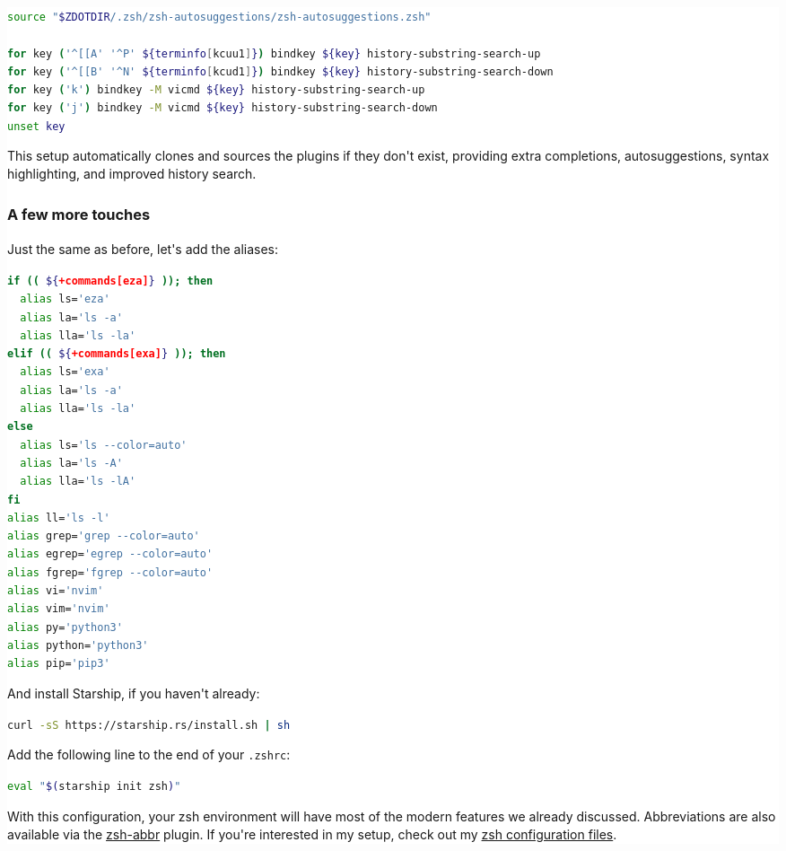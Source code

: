 ```bash
source "$ZDOTDIR/.zsh/zsh-autosuggestions/zsh-autosuggestions.zsh"

for key ('^[[A' '^P' ${terminfo[kcuu1]}) bindkey ${key} history-substring-search-up
for key ('^[[B' '^N' ${terminfo[kcud1]}) bindkey ${key} history-substring-search-down
for key ('k') bindkey -M vicmd ${key} history-substring-search-up
for key ('j') bindkey -M vicmd ${key} history-substring-search-down
unset key
```

This setup automatically clones and sources the plugins if they don't exist, providing extra completions, autosuggestions, syntax highlighting, and improved history search.

### A few more touches

Just the same as before, let's add the aliases:

```bash
if (( ${+commands[eza]} )); then
  alias ls='eza'
  alias la='ls -a'
  alias lla='ls -la'
elif (( ${+commands[exa]} )); then
  alias ls='exa'
  alias la='ls -a'
  alias lla='ls -la'
else
  alias ls='ls --color=auto'
  alias la='ls -A'
  alias lla='ls -lA'
fi
alias ll='ls -l'
alias grep='grep --color=auto'
alias egrep='egrep --color=auto'
alias fgrep='fgrep --color=auto'
alias vi='nvim'
alias vim='nvim'
alias py='python3'
alias python='python3'
alias pip='pip3'
```

And install Starship, if you haven't already:

```bash
curl -sS https://starship.rs/install.sh | sh
```

Add the following line to the end of your `.zshrc`:

```bash
eval "$(starship init zsh)"
```

With this configuration, your zsh environment will have most of the modern features we already discussed. Abbreviations are also available via the [zsh-abbr](https://github.com/olets/zsh-abbr) plugin. If you're interested in my setup, check out my [zsh configuration files](https://github.com/jpreagan/dotfiles/tree/main/darwin/.config/zsh).
